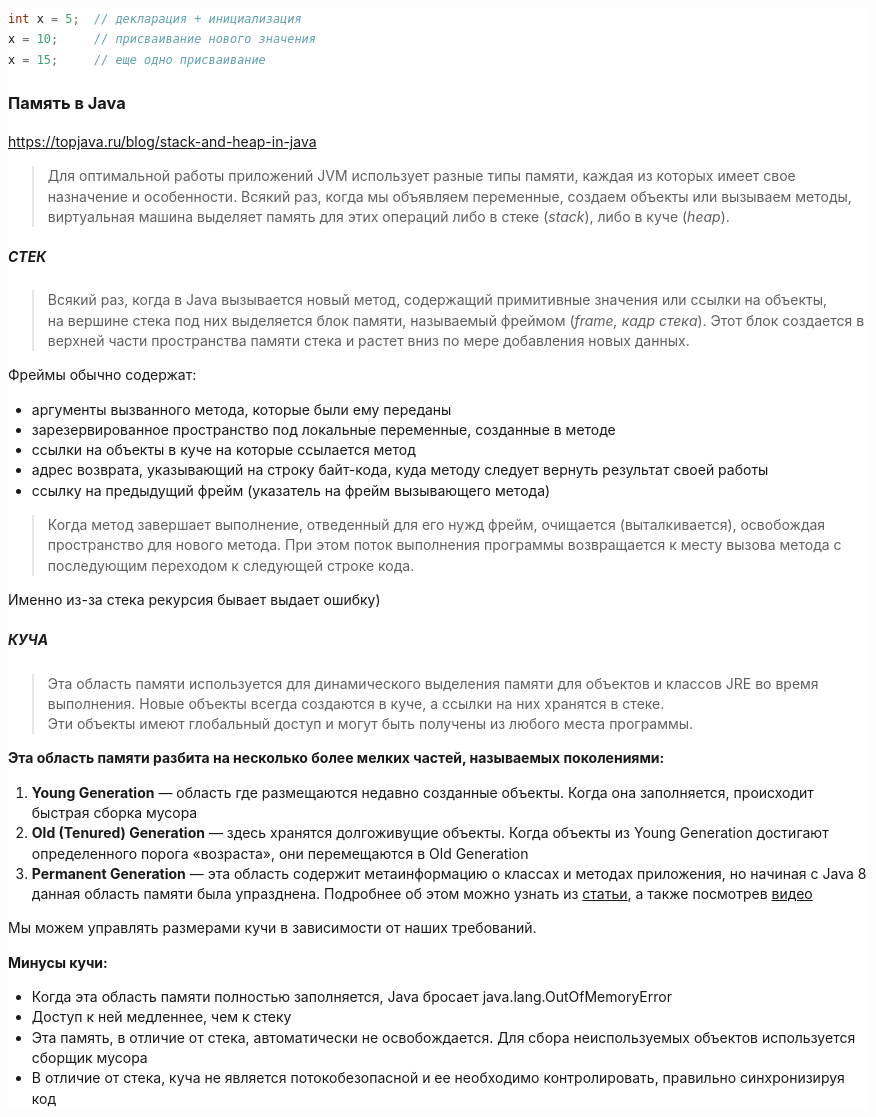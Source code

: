 ```java
int x = 5;  // декларация + инициализация
x = 10;     // присваивание нового значения
x = 15;     // еще одно присваивание
```

### Память в Java
https://topjava.ru/blog/stack-and-heap-in-java

>Для оптимальной работы приложений JVM использует разные типы памяти, каждая из которых имеет свое назначение и особенности.
  Всякий раз, когда мы объявляем переменные, создаем объекты или вызываем методы, виртуальная машина выделяет память для этих операций либо в стеке (_stack_), либо в куче (_heap_).

##### **СТЕК**
>Всякий раз, когда в Java вызывается новый метод, содержащий примитивные значения или ссылки на объекты, на вершине стека под них выделяется блок памяти, называемый фреймом (_frame, кадр стека_). Этот блок создается в верхней части пространства памяти стека и растет вниз по мере добавления новых данных.

Фреймы обычно содержат:  
- аргументы вызванного метода, которые были ему переданы
- зарезервированное пространство под локальные переменные, созданные в методе
- ссылки на объекты в куче на которые ссылается метод
- адрес возврата, указывающий на строку байт-кода, куда методу следует вернуть результат своей работы
- ссылку на предыдущий фрейм (указатель на фрейм вызывающего метода)

>Когда метод завершает выполнение, отведенный для его нужд фрейм, очищается (выталкивается), освобождая пространство для нового метода. При этом поток выполнения программы возвращается к месту вызова метода с последующим переходом к следующей строке кода.

Именно из-за стека рекурсия бывает выдает ошибку)

##### **КУЧА**
>Эта область памяти используется для динамического выделения памяти для объектов и классов JRE во время выполнения. Новые объекты всегда создаются в куче, а ссылки на них хранятся в стеке.  
   Эти объекты имеют глобальный доступ и могут быть получены из любого места программы.

**Эта область памяти разбита на несколько более мелких частей, называемых поколениями:** 
1. **Young Generation** — область где размещаются недавно созданные объекты. Когда она заполняется, происходит быстрая сборка мусора  
2. **Old (Tenured) Generation** — здесь хранятся долгоживущие объекты. Когда объекты из Young Generation достигают определенного порога «возраста», они перемещаются в Old Generation  
3. **Permanent Generation** — эта область содержит метаинформацию о классах и методах приложения, но начиная с Java 8 данная область памяти была упразднена. Подробнее об этом можно узнать из [статьи](https://topjava.ru/blog/permgen-and-metaspace), а также посмотрев [видео](https://youtu.be/EMXflWb9Z5w?t=6m47s)

Мы можем управлять размерами кучи в зависимости от наших требований.

**Минусы кучи:**
- Когда эта область памяти полностью заполняется, Java бросает java.lang.OutOfMemoryError  
- Доступ к ней медленнее, чем к стеку  
- Эта память, в отличие от стека, автоматически не освобождается. Для сбора неиспользуемых объектов используется сборщик мусора  
- В отличие от стека, куча не является потокобезопасной и ее необходимо контролировать, правильно синхронизируя код

